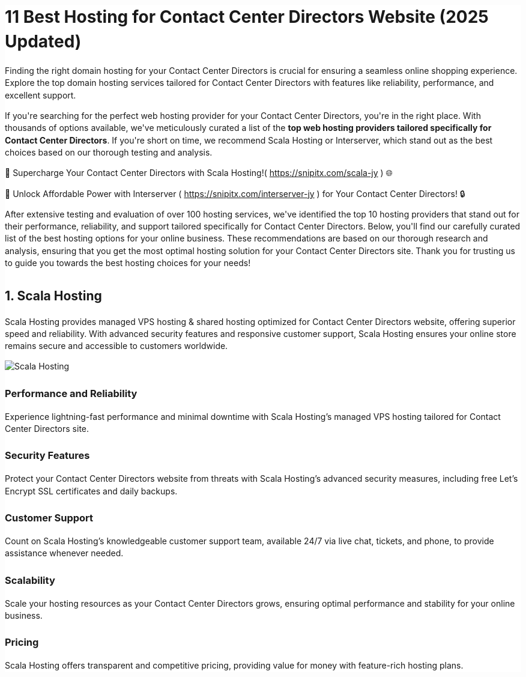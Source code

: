 # 11 Best Hosting for Contact Center Directors Website (2025 Updated)

Finding the right domain hosting for your Contact Center Directors is crucial for ensuring a seamless online shopping experience. Explore the top domain hosting services tailored for Contact Center Directors with features like reliability, performance, and excellent support.

If you're searching for the perfect web hosting provider for your Contact Center Directors, you're in the right place. With thousands of options available, we've meticulously curated a list of the **top web hosting providers tailored specifically for Contact Center Directors**. If you're short on time, we recommend Scala Hosting or Interserver, which stand out as the best choices based on our thorough testing and analysis.

🚀 Supercharge Your Contact Center Directors with Scala Hosting!( https://snipitx.com/scala-jy ) 🌐 

💸 Unlock Affordable Power with Interserver ( https://snipitx.com/interserver-jy ) for Your Contact Center Directors! 🔒

After extensive testing and evaluation of over 100 hosting services, we've identified the top 10 hosting providers that stand out for their performance, reliability, and support tailored specifically for Contact Center Directors. Below, you'll find our carefully curated list of the best hosting options for your online business. These recommendations are based on our thorough research and analysis, ensuring that you get the most optimal hosting solution for your Contact Center Directors site. Thank you for trusting us to guide you towards the best hosting choices for your needs!

## 1. Scala Hosting

Scala Hosting provides managed VPS hosting & shared hosting optimized for Contact Center Directors website, offering superior speed and reliability. With advanced security features and responsive customer support, Scala Hosting ensures your online store remains secure and accessible to customers worldwide.

![Scala Hosting](https://i.imgur.com/uJ5JIK3.png "Scala Web Hosting")

### Performance and Reliability
Experience lightning-fast performance and minimal downtime with Scala Hosting’s managed VPS hosting tailored for Contact Center Directors site.

### Security Features
Protect your Contact Center Directors website from threats with Scala Hosting’s advanced security measures, including free Let’s Encrypt SSL certificates and daily backups.

### Customer Support
Count on Scala Hosting’s knowledgeable customer support team, available 24/7 via live chat, tickets, and phone, to provide assistance whenever needed.

### Scalability
Scale your hosting resources as your Contact Center Directors grows, ensuring optimal performance and stability for your online business.

### Pricing
Scala Hosting offers transparent and competitive pricing, providing value for money with feature-rich hosting plans.

